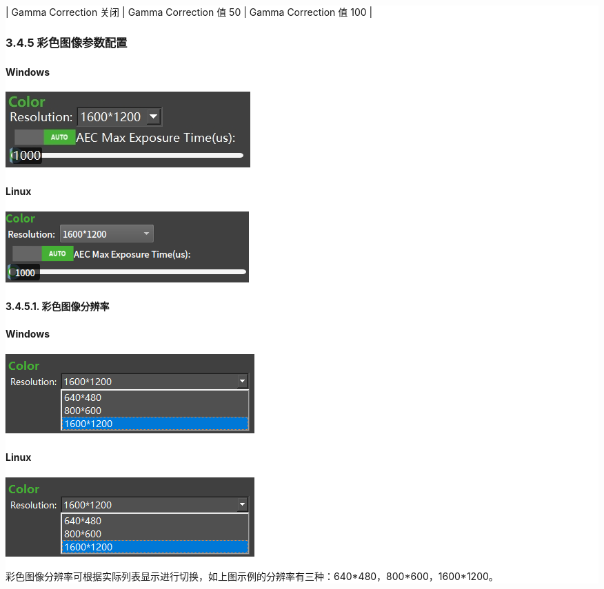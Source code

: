 |           Gamma Correction 关闭            |             Gamma Correction 值 50              |              Gamma Correction 值 100              |

### 3.4.5 彩色图像参数配置



#### **Windows**

![彩色图像](FunctionIntroduction-asserts/85.png)

#### **Linux**

![彩色图像](FunctionIntroduction-asserts/86.png)



#### 3.4.5.1. 彩色图像分辨率



#### **Windows**

![彩色图像分辨率](FunctionIntroduction-asserts/87.png)

#### **Linux**

![彩色图像分辨率](FunctionIntroduction-asserts/88.png)



彩色图像分辨率可根据实际列表显示进行切换，如上图示例的分辨率有三种：640\*480，800\*600，1600\*1200。
